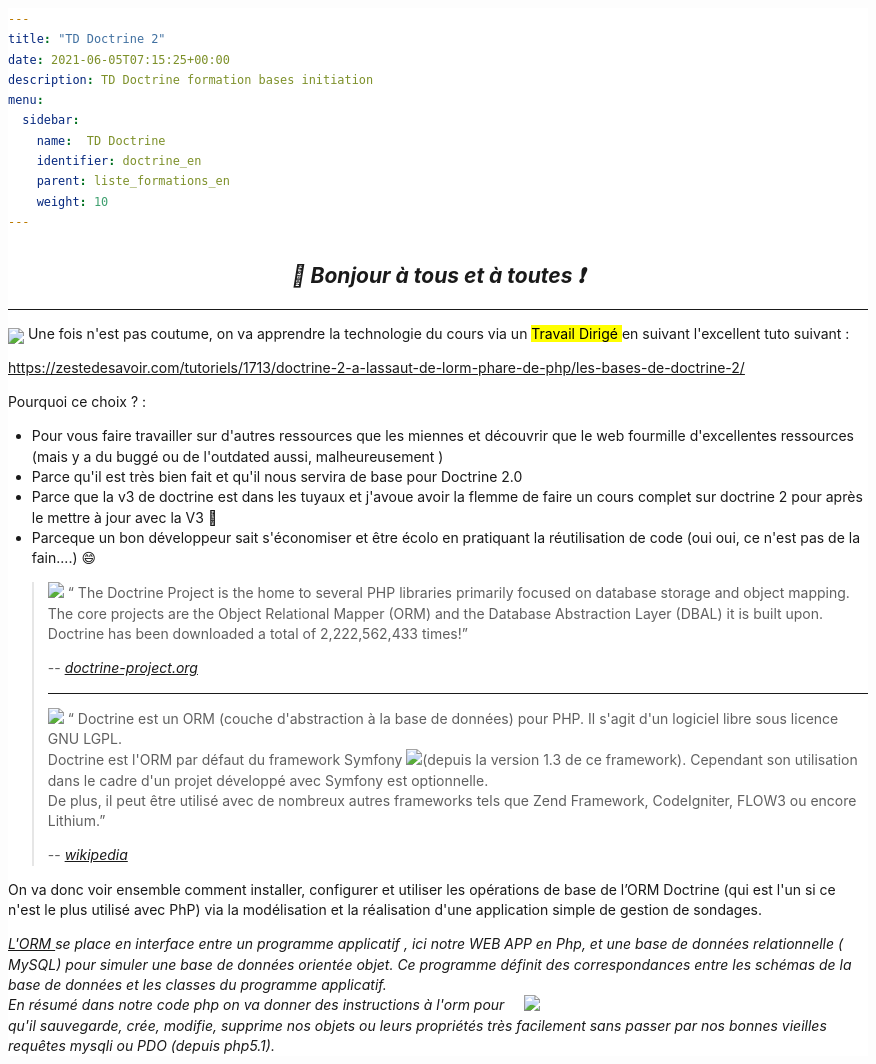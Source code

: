 ```yaml
---
title: "TD Doctrine 2"
date: 2021-06-05T07:15:25+00:00
description: TD Doctrine formation bases initiation 
menu:
  sidebar:
    name:  TD Doctrine
    identifier: doctrine_en
    parent: liste_formations_en
    weight: 10
---
```

*<center>:loudspeaker: Bonjour à tous et à toutes :heavy_exclamation_mark:</center>*
-
---
<div class="d-sm-block  alert alert-primary text-center" role="alert"> 
<img style="vertical-align: bottom;" src="/images/icones/w30/doctrine_30.png"> Une fois n'est pas coutume, on va apprendre la technologie du cours via un <mark>Travail Dirigé </mark>en suivant l'excellent tuto suivant :<br/>  

https://zestedesavoir.com/tutoriels/1713/doctrine-2-a-lassaut-de-lorm-phare-de-php/les-bases-de-doctrine-2/<i class="fas fa-external-link-alt"></i>

</div>

Pourquoi ce choix ? :
- Pour vous faire travailler sur d'autres ressources que les miennes et découvrir que le web fourmille d'excellentes ressources (mais y a du buggé ou de l'outdated aussi, malheureusement )
- Parce qu'il est très bien fait et qu'il nous servira de base pour Doctrine 2.0
- Parce que la v3 de doctrine est dans les tuyaux et j'avoue avoir la flemme de faire un cours complet sur doctrine 2 pour après le mettre à jour avec la V3 :tongue:
- Parceque un bon développeur sait s'économiser et être écolo en pratiquant la <i class="fas fa-recycle" style="color:green"></i> réutilisation de code (oui oui, ce n'est pas de la fain....) :smile:


> <img style="-webkit-user-select: none; margin: auto;" src="/images/icones/w30/doctrine_30.png"> “ The Doctrine Project is the home to several PHP libraries primarily focused on database storage and object mapping. The core projects are the Object Relational Mapper (ORM) and the Database Abstraction Layer (DBAL) it is built upon. <br/> Doctrine has been downloaded a total of 2,222,562,433 times!”
>
> -- <cite>[doctrine-project.org <i class="fas fa-external-link-alt"></i>](https://www.doctrine-project.org/projects/doctrine-orm/en/current/tutorials/getting-started.html)</cite>   <hr/>
> <img style="-webkit-user-select: none; margin: auto;" src="/images/icones/w30/doctrine_30.png"> “ Doctrine est un ORM (couche d'abstraction à la base de données) pour PHP. Il s'agit d'un logiciel libre sous licence GNU LGPL.<br/>
Doctrine est l'ORM par défaut du framework Symfony <img style="-webkit-user-select: none; margin: auto;" src="/images/icones/w30/Symfony2_30.png">(depuis la version 1.3 de ce framework). Cependant son utilisation dans le cadre d'un projet développé avec Symfony est optionnelle.<br/> De plus, il peut être utilisé avec de nombreux autres frameworks tels que Zend Framework, CodeIgniter, FLOW3 ou encore Lithium.”
>
> -- <cite>[wikipedia <i class="fas fa-external-link-alt"></i>](https://fr.wikipedia.org/wiki/Doctrine_(ORM) "Définition à lire pour bien comprendre")</cite>

On va donc voir ensemble comment installer, configurer et utiliser les opérations de base de l’ORM Doctrine (qui est l'un si ce n'est le plus utilisé avec PhP) via la modélisation et la réalisation d'une application simple de gestion de sondages.

*[L'ORM <i class="fas fa-external-link-alt"></i>](https://fr.wikipedia.org/wiki/Mapping_objet-relationnel) se place en interface entre un programme applicatif , ici notre WEB APP en Php, et une base de données relationnelle (<i class="fas fa-database"></i> MySQL) pour simuler une base de données orientée objet. Ce programme définit des correspondances entre les schémas de la base de données et les classes du programme applicatif.  
<img align="right" width="40%" src="https://www.drupal.org/files/project-images/doctrine-layers_1.jpg">
En résumé dans notre code php on va donner des instructions à l'orm pour qu'il sauvegarde, crée, modifie, supprime nos objets ou leurs propriétés très facilement sans passer par nos bonnes vieilles requêtes mysqli ou PDO (depuis php5.1).*
